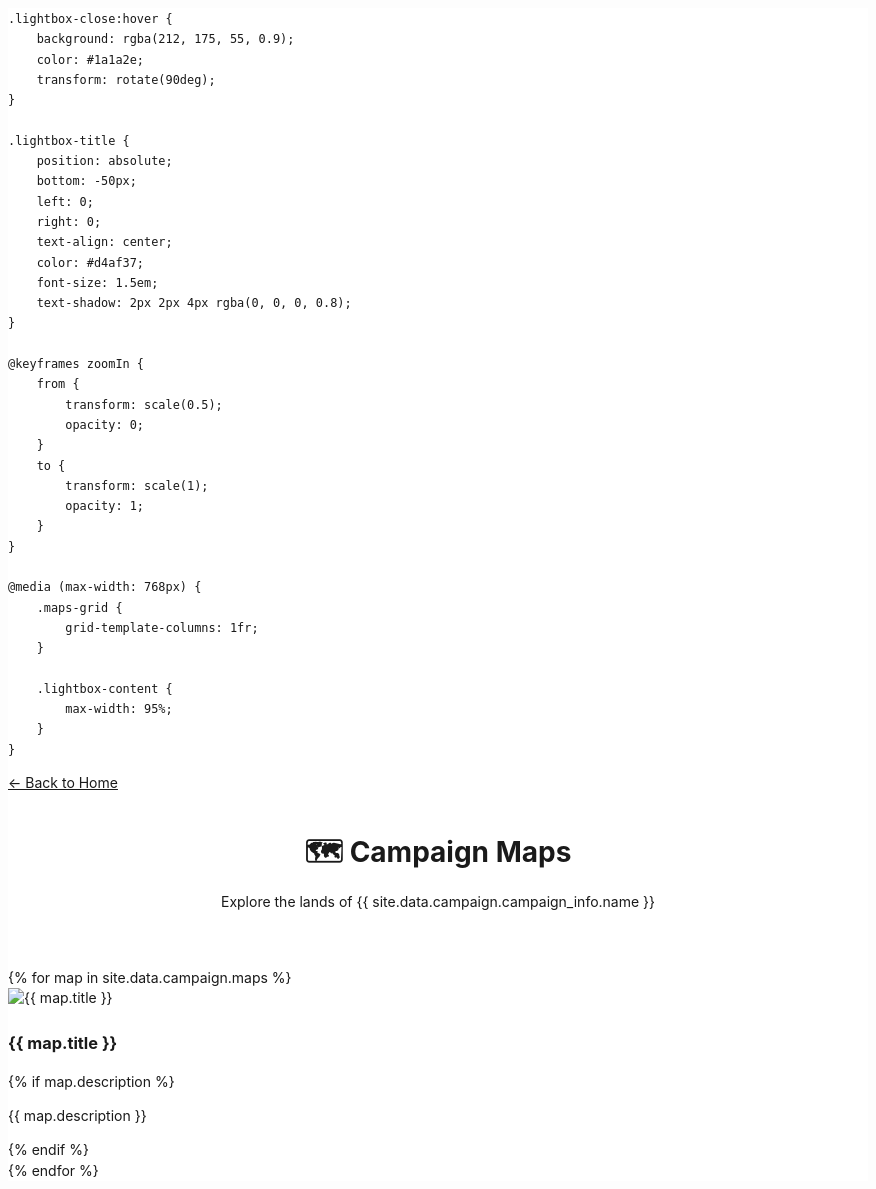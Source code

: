     .lightbox-close:hover {
        background: rgba(212, 175, 55, 0.9);
        color: #1a1a2e;
        transform: rotate(90deg);
    }

    .lightbox-title {
        position: absolute;
        bottom: -50px;
        left: 0;
        right: 0;
        text-align: center;
        color: #d4af37;
        font-size: 1.5em;
        text-shadow: 2px 2px 4px rgba(0, 0, 0, 0.8);
    }

    @keyframes zoomIn {
        from {
            transform: scale(0.5);
            opacity: 0;
        }
        to {
            transform: scale(1);
            opacity: 1;
        }
    }

    @media (max-width: 768px) {
        .maps-grid {
            grid-template-columns: 1fr;
        }
        
        .lightbox-content {
            max-width: 95%;
        }
    }
</style>

<div class="container">
    <a href="{{ site.baseurl }}/" class="back-link">← Back to Home</a>
    <header class="page-header">
        <h1>🗺️ Campaign Maps</h1>
        <p>Explore the lands of {{ site.data.campaign.campaign_info.name }}</p>
    </header>
    <div class="maps-grid">
{% for map in site.data.campaign.maps %}
        <div class="map-tile" onclick="openLightbox('{{ map.image }}', '{{ map.title }}')">
            <img src="{{ site.baseurl }}/{{ map.image }}" alt="{{ map.title }}">
            <div class="map-info">
                <h3 class="map-title">{{ map.title }}</h3>
{% if map.description %}
                <p class="map-description">{{ map.description }}</p>
{% endif %}
            </div>
        </div>
{% endfor %}
    </div>
</div>
